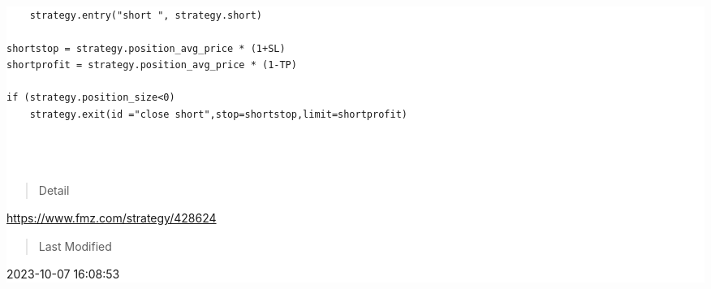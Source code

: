 ``` pinescript
    strategy.entry("short ", strategy.short)

shortstop = strategy.position_avg_price * (1+SL)
shortprofit = strategy.position_avg_price * (1-TP)

if (strategy.position_size<0)
    strategy.exit(id ="close short",stop=shortstop,limit=shortprofit)




```

> Detail

https://www.fmz.com/strategy/428624

> Last Modified

2023-10-07 16:08:53
